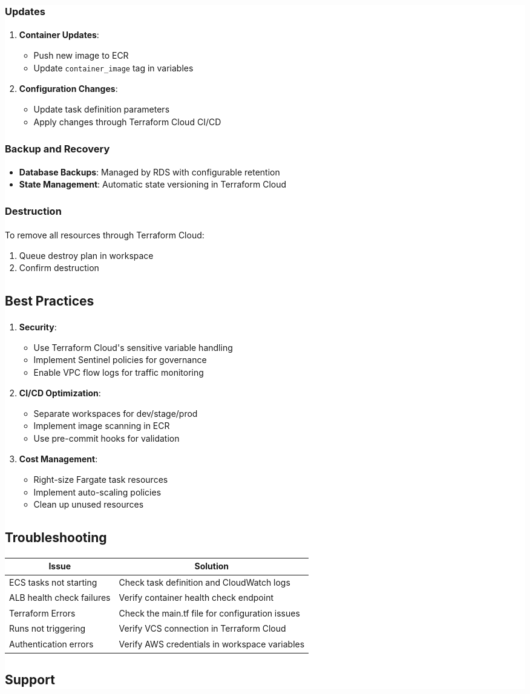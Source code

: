 ### Updates
1. **Container Updates**:
   - Push new image to ECR
   - Update `container_image` tag in variables

2. **Configuration Changes**:
   - Update task definition parameters
   - Apply changes through Terraform Cloud CI/CD

### Backup and Recovery
- **Database Backups**: Managed by RDS with configurable retention
- **State Management**: Automatic state versioning in Terraform Cloud

### Destruction
To remove all resources through Terraform Cloud:
1. Queue destroy plan in workspace
2. Confirm destruction

## Best Practices <a name="best-practices"></a>

1. **Security**:
   - Use Terraform Cloud's sensitive variable handling
   - Implement Sentinel policies for governance
   - Enable VPC flow logs for traffic monitoring

2. **CI/CD Optimization**:
   - Separate workspaces for dev/stage/prod
   - Implement image scanning in ECR
   - Use pre-commit hooks for validation

3. **Cost Management**:
   - Right-size Fargate task resources
   - Implement auto-scaling policies
   - Clean up unused resources

## Troubleshooting <a name="troubleshooting"></a>

| Issue | Solution |
|-------|----------|
| ECS tasks not starting | Check task definition and CloudWatch logs |
| ALB health check failures | Verify container health check endpoint |
| Terraform Errors | Check the main.tf file for configuration issues |
| Runs not triggering | Verify VCS connection in Terraform Cloud |
| Authentication errors | Verify AWS credentials in workspace variables |

## Support <a name="support"></a>
